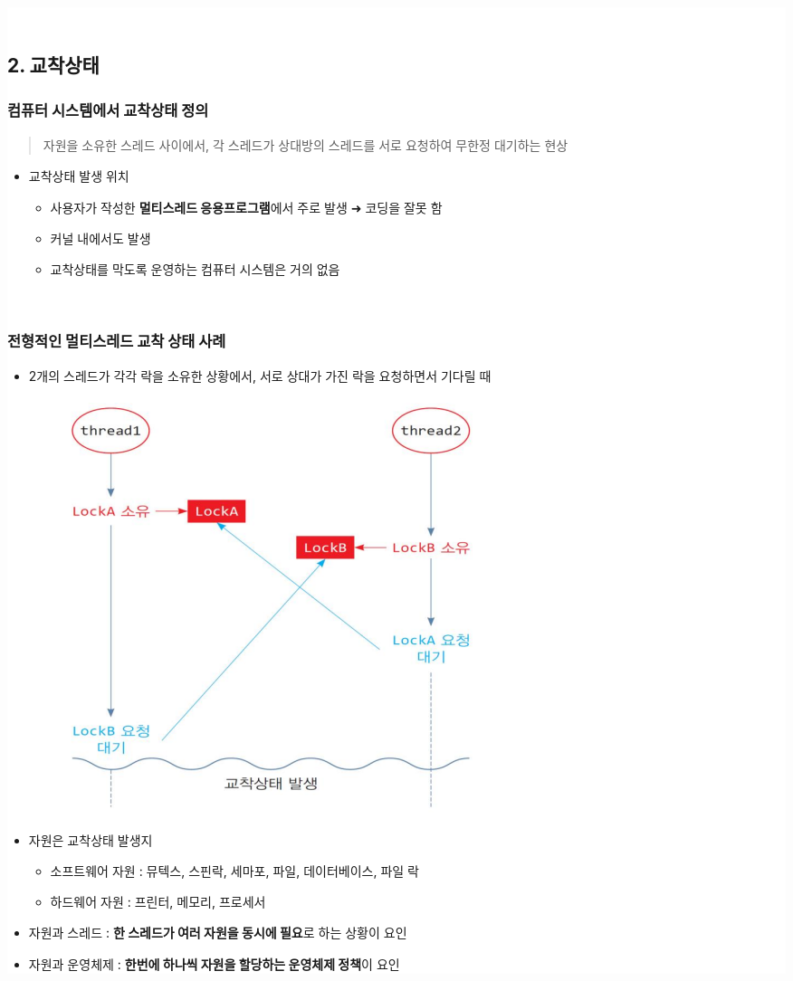 
<br>

## 2. 교착상태

### 컴퓨터 시스템에서 교착상태 정의

> 자원을 소유한 스레드 사이에서, 각 스레드가 상대방의 스레드를 서로 요청하여 무한정 대기하는 현상

- 교착상태 발생 위치
    - 사용자가 작성한 **멀티스레드 응용프로그램**에서 주로 발생 ➜ 코딩을 잘못 함

    - 커널 내에서도 발생

    - 교착상태를 막도록 운영하는 컴퓨터 시스템은 거의 없음

<br>

### 전형적인 멀티스레드 교착 상태 사례

- 2개의 스레드가 각각 락을 소유한 상황에서, 서로 상대가 가진 락을 요청하면서 기다릴 때

    ![alt text](./[현준]%20Image/image-37.png)

- 자원은 교착상태 발생지
    - 소프트웨어 자원 : 뮤텍스, 스핀락, 세마포, 파일, 데이터베이스, 파일 락

    - 하드웨어 자원 : 프린터, 메모리, 프로세서

- 자원과 스레드 : **한 스레드가 여러 자원을 동시에 필요**로 하는 상황이 요인

- 자원과 운영체제 : **한번에 하나씩 자원을 할당하는 운영체제 정책**이 요인
